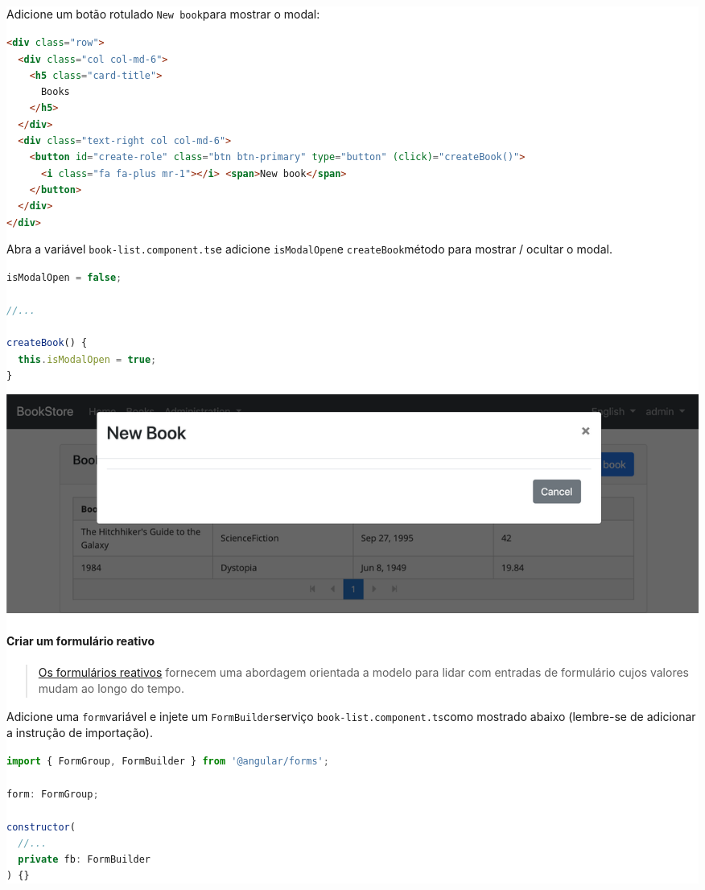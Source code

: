 Adicione um botão rotulado `New book`para mostrar o modal:

```html
<div class="row">
  <div class="col col-md-6">
    <h5 class="card-title">
      Books
    </h5>
  </div>
  <div class="text-right col col-md-6">
    <button id="create-role" class="btn btn-primary" type="button" (click)="createBook()">
      <i class="fa fa-plus mr-1"></i> <span>New book</span>
    </button>
  </div>
</div>
```

Abra a variável `book-list.component.ts`e adicione `isModalOpen`e `createBook`método para mostrar / ocultar o modal.

```js
isModalOpen = false;

//...

createBook() {
  this.isModalOpen = true;
}
```

![modal vazio](images/bookstore-empty-new-book-modal.png)

#### Criar um formulário reativo

> [Os formulários reativos](https://angular.io/guide/reactive-forms) fornecem uma abordagem orientada a modelo para lidar com entradas de formulário cujos valores mudam ao longo do tempo.

Adicione uma `form`variável e injete um `FormBuilder`serviço `book-list.component.ts`como mostrado abaixo (lembre-se de adicionar a instrução de importação).

```js
import { FormGroup, FormBuilder } from '@angular/forms';

form: FormGroup;

constructor(
  //...
  private fb: FormBuilder
) {}
```
